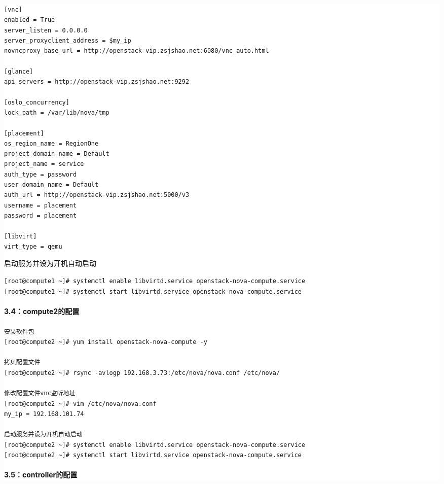 ```
[vnc]
enabled = True
server_listen = 0.0.0.0
server_proxyclient_address = $my_ip
novncproxy_base_url = http://openstack-vip.zsjshao.net:6080/vnc_auto.html

[glance]
api_servers = http://openstack-vip.zsjshao.net:9292

[oslo_concurrency]
lock_path = /var/lib/nova/tmp

[placement]
os_region_name = RegionOne
project_domain_name = Default
project_name = service
auth_type = password
user_domain_name = Default
auth_url = http://openstack-vip.zsjshao.net:5000/v3
username = placement
password = placement

[libvirt]
virt_type = qemu
```

启动服务并设为开机自动启动

```
[root@compute1 ~]# systemctl enable libvirtd.service openstack-nova-compute.service
[root@compute1 ~]# systemctl start libvirtd.service openstack-nova-compute.service
```

#### 3.4：compute2的配置

```
安装软件包
[root@compute2 ~]# yum install openstack-nova-compute -y

拷贝配置文件
[root@compute2 ~]# rsync -avlogp 192.168.3.73:/etc/nova/nova.conf /etc/nova/

修改配置文件vnc监听地址
[root@compute2 ~]# vim /etc/nova/nova.conf 
my_ip = 192.168.101.74

启动服务并设为开机自动启动
[root@compute2 ~]# systemctl enable libvirtd.service openstack-nova-compute.service
[root@compute2 ~]# systemctl start libvirtd.service openstack-nova-compute.service
```

#### 3.5：controller的配置
